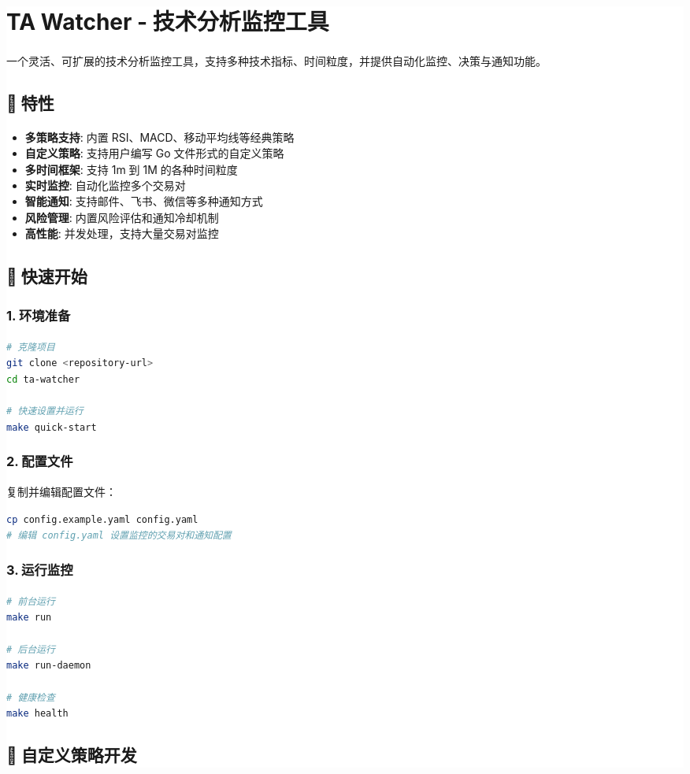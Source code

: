 # TA Watcher - 技术分析监控工具

一个灵活、可扩展的技术分析监控工具，支持多种技术指标、时间粒度，并提供自动化监控、决策与通知功能。

## 🌟 特性

- **多策略支持**: 内置 RSI、MACD、移动平均线等经典策略
- **自定义策略**: 支持用户编写 Go 文件形式的自定义策略
- **多时间框架**: 支持 1m 到 1M 的各种时间粒度
- **实时监控**: 自动化监控多个交易对
- **智能通知**: 支持邮件、飞书、微信等多种通知方式
- **风险管理**: 内置风险评估和通知冷却机制
- **高性能**: 并发处理，支持大量交易对监控

## 🚀 快速开始

### 1. 环境准备

```bash
# 克隆项目
git clone <repository-url>
cd ta-watcher

# 快速设置并运行
make quick-start
```

### 2. 配置文件

复制并编辑配置文件：

```bash
cp config.example.yaml config.yaml
# 编辑 config.yaml 设置监控的交易对和通知配置
```

### 3. 运行监控

```bash
# 前台运行
make run

# 后台运行
make run-daemon

# 健康检查
make health
```

## 📝 自定义策略开发
